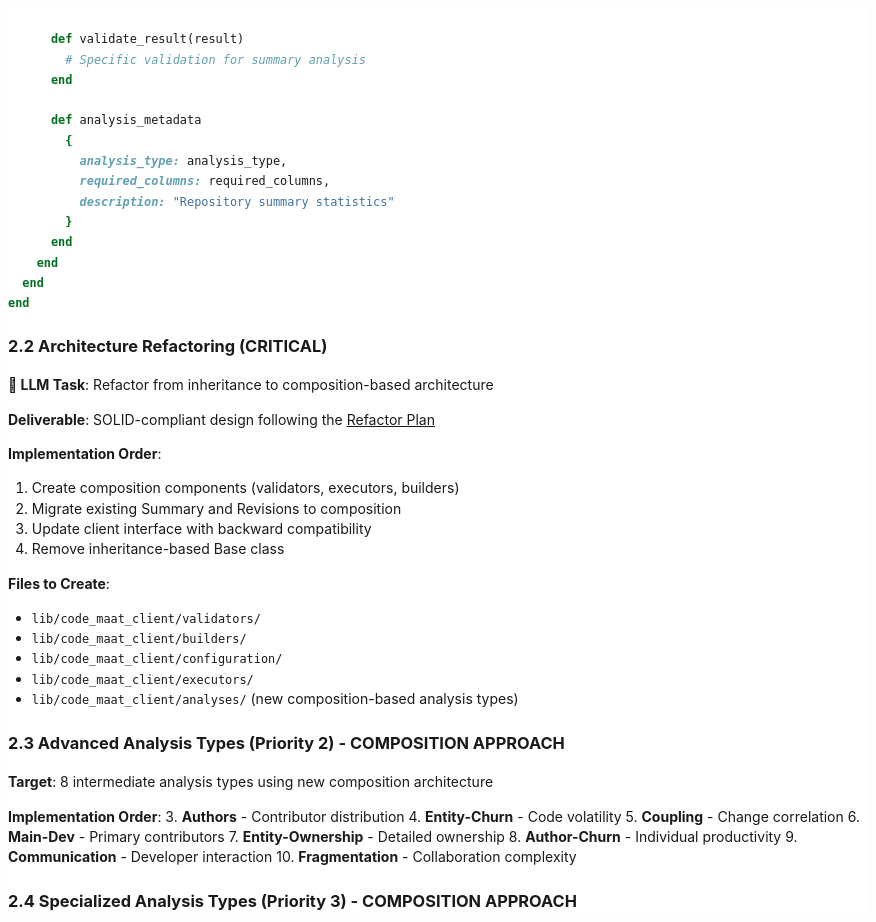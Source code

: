 ```ruby

      def validate_result(result)
        # Specific validation for summary analysis
      end

      def analysis_metadata
        {
          analysis_type: analysis_type,
          required_columns: required_columns,
          description: "Repository summary statistics"
        }
      end
    end
  end
end
```

### 2.2 Architecture Refactoring (CRITICAL)

**🎯 LLM Task**: Refactor from inheritance to composition-based architecture

**Deliverable**: SOLID-compliant design following the [Refactor Plan](./code-maat-ruby-wrapper-refactor-plan.md)

**Implementation Order**:
1. Create composition components (validators, executors, builders)
2. Migrate existing Summary and Revisions to composition
3. Update client interface with backward compatibility
4. Remove inheritance-based Base class

**Files to Create**:
- `lib/code_maat_client/validators/`
- `lib/code_maat_client/builders/`
- `lib/code_maat_client/configuration/`
- `lib/code_maat_client/executors/`
- `lib/code_maat_client/analyses/` (new composition-based analysis types)

### 2.3 Advanced Analysis Types (Priority 2) - COMPOSITION APPROACH

**Target**: 8 intermediate analysis types using new composition architecture

**Implementation Order**: 
3. **Authors** - Contributor distribution 
4. **Entity-Churn** - Code volatility 
5. **Coupling** - Change correlation
6. **Main-Dev** - Primary contributors 
7. **Entity-Ownership** - Detailed ownership 
8. **Author-Churn** - Individual productivity 
9. **Communication** - Developer interaction 
10. **Fragmentation** - Collaboration complexity

### 2.4 Specialized Analysis Types (Priority 3) - COMPOSITION APPROACH
